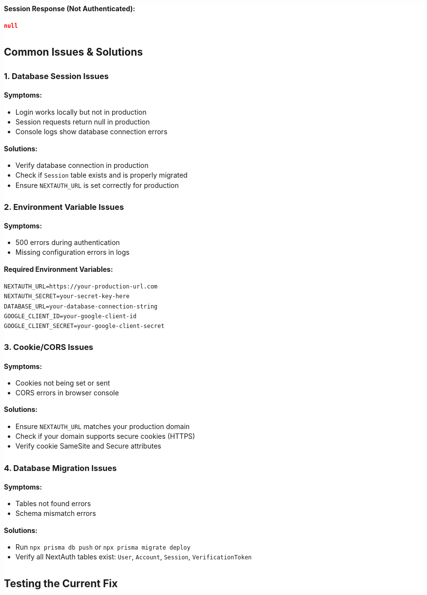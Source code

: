 **Session Response (Not Authenticated):**
```json
null
```

## Common Issues & Solutions

### 1. Database Session Issues
**Symptoms:**
- Login works locally but not in production
- Session requests return null in production
- Console logs show database connection errors

**Solutions:**
- Verify database connection in production
- Check if `Session` table exists and is properly migrated
- Ensure `NEXTAUTH_URL` is set correctly for production

### 2. Environment Variable Issues
**Symptoms:**
- 500 errors during authentication
- Missing configuration errors in logs

**Required Environment Variables:**
```
NEXTAUTH_URL=https://your-production-url.com
NEXTAUTH_SECRET=your-secret-key-here
DATABASE_URL=your-database-connection-string
GOOGLE_CLIENT_ID=your-google-client-id
GOOGLE_CLIENT_SECRET=your-google-client-secret
```

### 3. Cookie/CORS Issues
**Symptoms:**
- Cookies not being set or sent
- CORS errors in browser console

**Solutions:**
- Ensure `NEXTAUTH_URL` matches your production domain
- Check if your domain supports secure cookies (HTTPS)
- Verify cookie SameSite and Secure attributes

### 4. Database Migration Issues
**Symptoms:**
- Tables not found errors
- Schema mismatch errors

**Solutions:**
- Run `npx prisma db push` or `npx prisma migrate deploy`
- Verify all NextAuth tables exist: `User`, `Account`, `Session`, `VerificationToken`

## Testing the Current Fix
